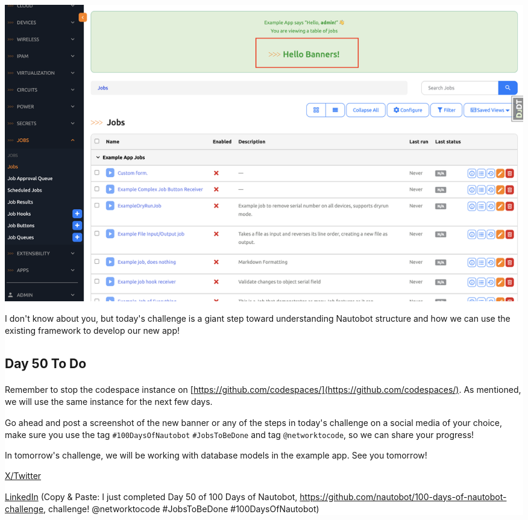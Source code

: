 ![banner_2](images/banner_2.png)

I don't know about you, but today's challenge is a giant step toward understanding Nautobot structure and how we can use the existing framework to develop our new app! 

## Day 50 To Do

Remember to stop the codespace instance on [https://github.com/codespaces/](https://github.com/codespaces/). As mentioned, we will use the same instance for the next few days. 

Go ahead and post a screenshot of the new banner or any of the steps in today's challenge on a social media of your choice, make sure you use the tag `#100DaysOfNautobot` `#JobsToBeDone` and tag `@networktocode`, so we can share your progress! 

In tomorrow's challenge, we will be working with database models in the example app. See you tomorrow! 

[X/Twitter](<https://twitter.com/intent/tweet?url=https://github.com/nautobot/100-days-of-nautobot&text=I+just+completed+Day+50+of+the+100+days+of+nautobot+challenge+!&hashtags=100DaysOfNautobot,JobsToBeDone>)

[LinkedIn](https://www.linkedin.com/) (Copy & Paste: I just completed Day 50 of 100 Days of Nautobot, https://github.com/nautobot/100-days-of-nautobot-challenge, challenge! @networktocode #JobsToBeDone #100DaysOfNautobot) 